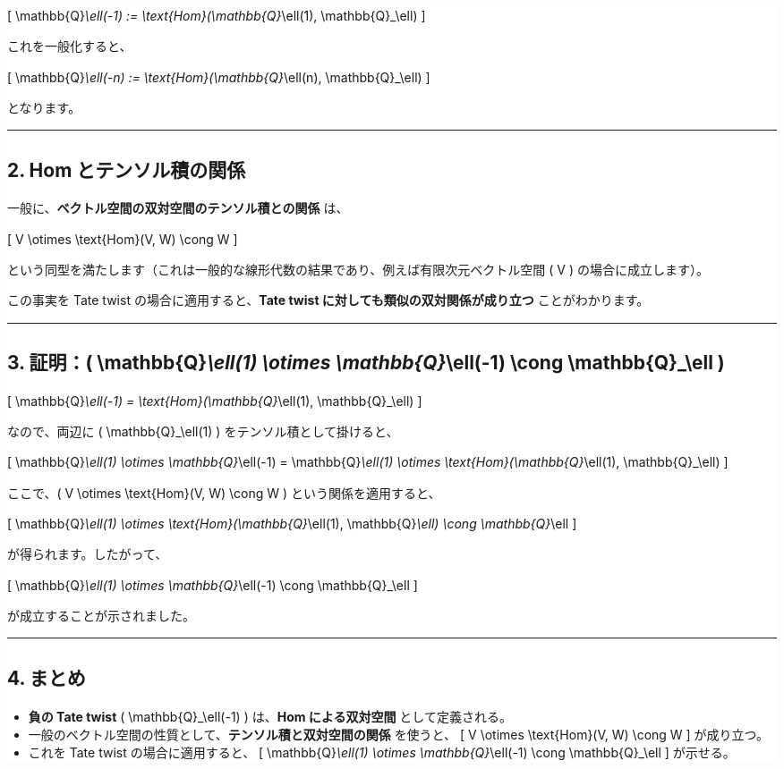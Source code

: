 \[
\mathbb{Q}_\ell(-1) := \text{Hom}(\mathbb{Q}_\ell(1), \mathbb{Q}_\ell)
\]

これを一般化すると、

\[
\mathbb{Q}_\ell(-n) := \text{Hom}(\mathbb{Q}_\ell(n), \mathbb{Q}_\ell)
\]

となります。

---

## **2. Hom とテンソル積の関係**
一般に、**ベクトル空間の双対空間のテンソル積との関係** は、

\[
V \otimes \text{Hom}(V, W) \cong W
\]

という同型を満たします（これは一般的な線形代数の結果であり、例えば有限次元ベクトル空間 \( V \) の場合に成立します）。

この事実を Tate twist の場合に適用すると、**Tate twist に対しても類似の双対関係が成り立つ** ことがわかります。

---

## **3. 証明：\( \mathbb{Q}_\ell(1) \otimes \mathbb{Q}_\ell(-1) \cong \mathbb{Q}_\ell \)**
\[
\mathbb{Q}_\ell(-1) = \text{Hom}(\mathbb{Q}_\ell(1), \mathbb{Q}_\ell)
\]

なので、両辺に \( \mathbb{Q}_\ell(1) \) をテンソル積として掛けると、

\[
\mathbb{Q}_\ell(1) \otimes \mathbb{Q}_\ell(-1) = \mathbb{Q}_\ell(1) \otimes \text{Hom}(\mathbb{Q}_\ell(1), \mathbb{Q}_\ell)
\]

ここで、\( V \otimes \text{Hom}(V, W) \cong W \) という関係を適用すると、

\[
\mathbb{Q}_\ell(1) \otimes \text{Hom}(\mathbb{Q}_\ell(1), \mathbb{Q}_\ell) \cong \mathbb{Q}_\ell
\]

が得られます。したがって、

\[
\mathbb{Q}_\ell(1) \otimes \mathbb{Q}_\ell(-1) \cong \mathbb{Q}_\ell
\]

が成立することが示されました。

---

## **4. まとめ**
- **負の Tate twist** \( \mathbb{Q}_\ell(-1) \) は、**Hom による双対空間** として定義される。
- 一般のベクトル空間の性質として、**テンソル積と双対空間の関係** を使うと、
  \[
  V \otimes \text{Hom}(V, W) \cong W
  \]
  が成り立つ。
- これを Tate twist の場合に適用すると、
  \[
  \mathbb{Q}_\ell(1) \otimes \mathbb{Q}_\ell(-1) \cong \mathbb{Q}_\ell
  \]
  が示せる。
